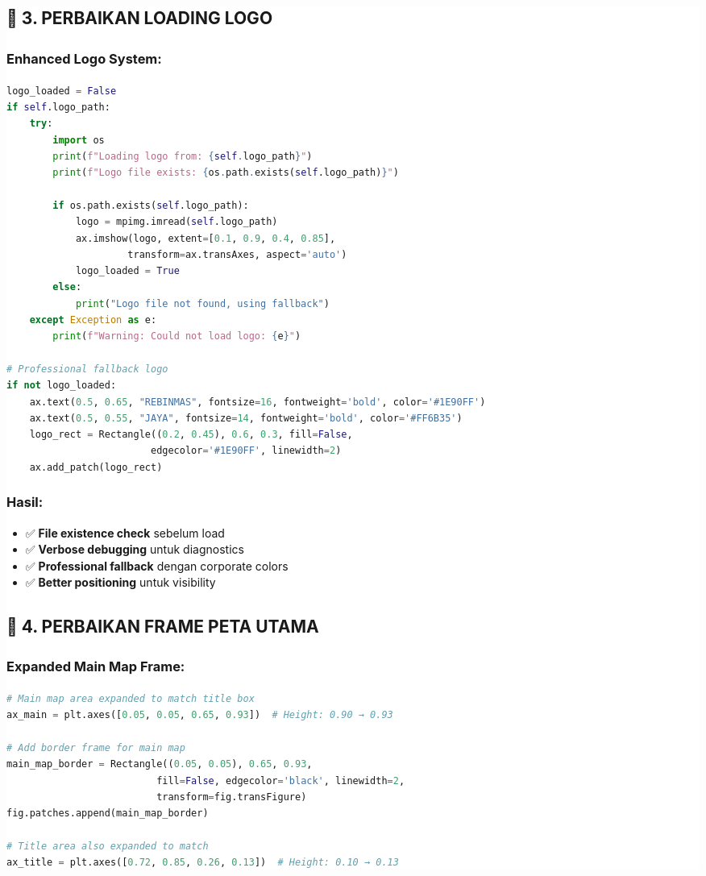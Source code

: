 ## 🏢 **3. PERBAIKAN LOADING LOGO**

### **Enhanced Logo System:**
```python
logo_loaded = False
if self.logo_path:
    try:
        import os
        print(f"Loading logo from: {self.logo_path}")
        print(f"Logo file exists: {os.path.exists(self.logo_path)}")
        
        if os.path.exists(self.logo_path):
            logo = mpimg.imread(self.logo_path)
            ax.imshow(logo, extent=[0.1, 0.9, 0.4, 0.85], 
                     transform=ax.transAxes, aspect='auto')
            logo_loaded = True
        else:
            print("Logo file not found, using fallback")
    except Exception as e:
        print(f"Warning: Could not load logo: {e}")

# Professional fallback logo
if not logo_loaded:
    ax.text(0.5, 0.65, "REBINMAS", fontsize=16, fontweight='bold', color='#1E90FF')
    ax.text(0.5, 0.55, "JAYA", fontsize=14, fontweight='bold', color='#FF6B35')
    logo_rect = Rectangle((0.2, 0.45), 0.6, 0.3, fill=False, 
                         edgecolor='#1E90FF', linewidth=2)
    ax.add_patch(logo_rect)
```

### **Hasil:**
- ✅ **File existence check** sebelum load
- ✅ **Verbose debugging** untuk diagnostics
- ✅ **Professional fallback** dengan corporate colors
- ✅ **Better positioning** untuk visibility

## 📐 **4. PERBAIKAN FRAME PETA UTAMA**

### **Expanded Main Map Frame:**
```python
# Main map area expanded to match title box
ax_main = plt.axes([0.05, 0.05, 0.65, 0.93])  # Height: 0.90 → 0.93

# Add border frame for main map
main_map_border = Rectangle((0.05, 0.05), 0.65, 0.93, 
                          fill=False, edgecolor='black', linewidth=2,
                          transform=fig.transFigure)
fig.patches.append(main_map_border)

# Title area also expanded to match
ax_title = plt.axes([0.72, 0.85, 0.26, 0.13])  # Height: 0.10 → 0.13
```
